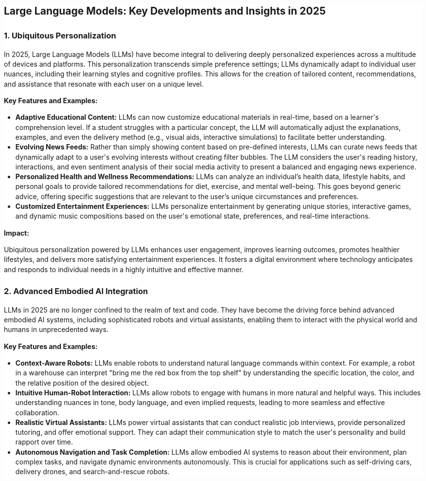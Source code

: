 ## Large Language Models: Key Developments and Insights in 2025

### 1. Ubiquitous Personalization

In 2025, Large Language Models (LLMs) have become integral to delivering deeply personalized experiences across a multitude of devices and platforms. This personalization transcends simple preference settings; LLMs dynamically adapt to individual user nuances, including their learning styles and cognitive profiles. This allows for the creation of tailored content, recommendations, and assistance that resonate with each user on a unique level.

**Key Features and Examples:**

*   **Adaptive Educational Content:** LLMs can now customize educational materials in real-time, based on a learner's comprehension level. If a student struggles with a particular concept, the LLM will automatically adjust the explanations, examples, and even the delivery method (e.g., visual aids, interactive simulations) to facilitate better understanding.
*   **Evolving News Feeds:** Rather than simply showing content based on pre-defined interests, LLMs can curate news feeds that dynamically adapt to a user's evolving interests without creating filter bubbles. The LLM considers the user's reading history, interactions, and even sentiment analysis of their social media activity to present a balanced and engaging news experience.
*   **Personalized Health and Wellness Recommendations:** LLMs can analyze an individual’s health data, lifestyle habits, and personal goals to provide tailored recommendations for diet, exercise, and mental well-being. This goes beyond generic advice, offering specific suggestions that are relevant to the user’s unique circumstances and preferences.
*   **Customized Entertainment Experiences:** LLMs personalize entertainment by generating unique stories, interactive games, and dynamic music compositions based on the user's emotional state, preferences, and real-time interactions.

**Impact:**

Ubiquitous personalization powered by LLMs enhances user engagement, improves learning outcomes, promotes healthier lifestyles, and delivers more satisfying entertainment experiences. It fosters a digital environment where technology anticipates and responds to individual needs in a highly intuitive and effective manner.

### 2. Advanced Embodied AI Integration

LLMs in 2025 are no longer confined to the realm of text and code. They have become the driving force behind advanced embodied AI systems, including sophisticated robots and virtual assistants, enabling them to interact with the physical world and humans in unprecedented ways.

**Key Features and Examples:**

*   **Context-Aware Robots:** LLMs enable robots to understand natural language commands within context. For example, a robot in a warehouse can interpret "bring me the red box from the top shelf" by understanding the specific location, the color, and the relative position of the desired object.
*   **Intuitive Human-Robot Interaction:** LLMs allow robots to engage with humans in more natural and helpful ways. This includes understanding nuances in tone, body language, and even implied requests, leading to more seamless and effective collaboration.
*   **Realistic Virtual Assistants:** LLMs power virtual assistants that can conduct realistic job interviews, provide personalized tutoring, and offer emotional support. They can adapt their communication style to match the user's personality and build rapport over time.
*   **Autonomous Navigation and Task Completion:** LLMs allow embodied AI systems to reason about their environment, plan complex tasks, and navigate dynamic environments autonomously. This is crucial for applications such as self-driving cars, delivery drones, and search-and-rescue robots.
